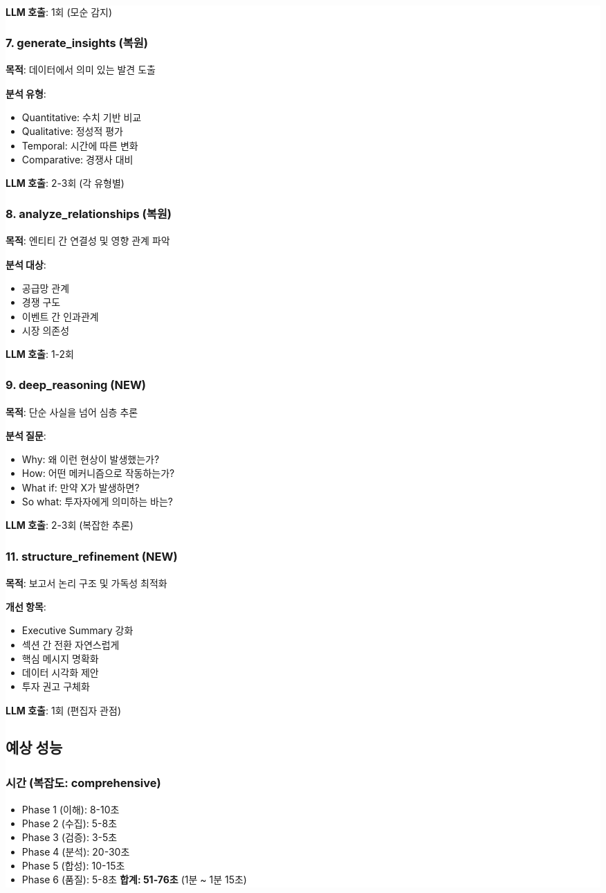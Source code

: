 **LLM 호출**: 1회 (모순 감지)

### 7. generate_insights (복원)
**목적**: 데이터에서 의미 있는 발견 도출

**분석 유형**:
- Quantitative: 수치 기반 비교
- Qualitative: 정성적 평가
- Temporal: 시간에 따른 변화
- Comparative: 경쟁사 대비

**LLM 호출**: 2-3회 (각 유형별)

### 8. analyze_relationships (복원)
**목적**: 엔티티 간 연결성 및 영향 관계 파악

**분석 대상**:
- 공급망 관계
- 경쟁 구도
- 이벤트 간 인과관계
- 시장 의존성

**LLM 호출**: 1-2회

### 9. deep_reasoning (NEW)
**목적**: 단순 사실을 넘어 심층 추론

**분석 질문**:
- Why: 왜 이런 현상이 발생했는가?
- How: 어떤 메커니즘으로 작동하는가?
- What if: 만약 X가 발생하면?
- So what: 투자자에게 의미하는 바는?

**LLM 호출**: 2-3회 (복잡한 추론)

### 11. structure_refinement (NEW)
**목적**: 보고서 논리 구조 및 가독성 최적화

**개선 항목**:
- Executive Summary 강화
- 섹션 간 전환 자연스럽게
- 핵심 메시지 명확화
- 데이터 시각화 제안
- 투자 권고 구체화

**LLM 호출**: 1회 (편집자 관점)

## 예상 성능

### 시간 (복잡도: comprehensive)
- Phase 1 (이해): 8-10초
- Phase 2 (수집): 5-8초
- Phase 3 (검증): 3-5초
- Phase 4 (분석): 20-30초
- Phase 5 (합성): 10-15초
- Phase 6 (품질): 5-8초
**합계: 51-76초** (1분 ~ 1분 15초)
